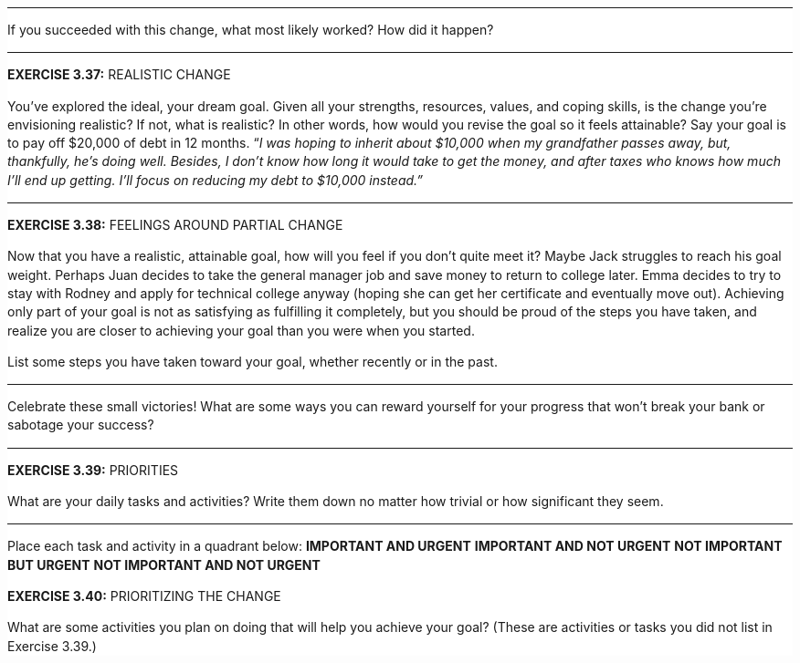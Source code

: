 -----------------------------------------------------------------------------------------------------------------------------------------------------------------------------------------------------------------------------------------------------------------------------------------------------------------------------------------------------------------------------

If you succeeded with this change, what most likely worked? How did it happen?

-----------------------------------------------------------------------------------------------------------------------------------------------------------------------------------------------------------------------------------------------------------------------------------------------------------------------------------------------------------------------------





**EXERCISE 3.37:** REALISTIC CHANGE

You’ve explored the ideal, your dream goal. Given all your strengths, resources, values, and coping skills, is the change you’re envisioning realistic? If not, what is realistic? In other words, how would you revise the goal so it feels attainable? Say your goal is to pay off $20,000 of debt in 12 months. “*I was hoping to inherit about $10,000 when my grandfather passes away, but, thankfully, he’s doing well. Besides, I don’t know how long it would take to get the money, and after taxes who knows how much I’ll end up getting. I’ll focus on reducing my debt to $10,000 instead.”*

-----------------------------------------------------------------------------------------------------------------------------------------------------------------------------------------------------------------------------------------------------------------------------------------------------------------------------------------------------------------------------





**EXERCISE 3.38:** FEELINGS AROUND PARTIAL CHANGE

Now that you have a realistic, attainable goal, how will you feel if you don’t quite meet it? Maybe Jack struggles to reach his goal weight. Perhaps Juan decides to take the general manager job and save money to return to college later. Emma decides to try to stay with Rodney and apply for technical college anyway \(hoping she can get her certificate and eventually move out\). Achieving only part of your goal is not as satisfying as fulfilling it completely, but you should be proud of the steps you have taken, and realize you are closer to achieving your goal than you were when you started.

List some steps you have taken toward your goal, whether recently or in the past.

-----------------------------------------------------------------------------------------------------------------------------------------------------------------------------------------------------------------------------------------------------------------------------------------------------------------------------------------------------------------------------

Celebrate these small victories\! What are some ways you can reward yourself for your progress that won’t break your bank or sabotage your success?

-----------------------------------------------------------------------------------------------------------------------------------------------------------------------------------------------------------------------------------------------------------------------------------------------------------------------------------------------------------------------------





**EXERCISE 3.39:** PRIORITIES

What are your daily tasks and activities? Write them down no matter how trivial or how significant they seem.

-----------------------------------------------------------------------------------------------------------------------------------------------------------------------------------------------------------------------------------------------------------------------------------------------------------------------------------------------------------------------------

Place each task and activity in a quadrant below:
**IMPORTANT AND URGENT** **IMPORTANT AND NOT URGENT**   **NOT IMPORTANT BUT URGENT** **NOT IMPORTANT AND NOT URGENT**   




**EXERCISE 3.40:** PRIORITIZING THE CHANGE

What are some activities you plan on doing that will help you achieve your goal? \(These are activities or tasks you did not list in Exercise 3.39.\)
